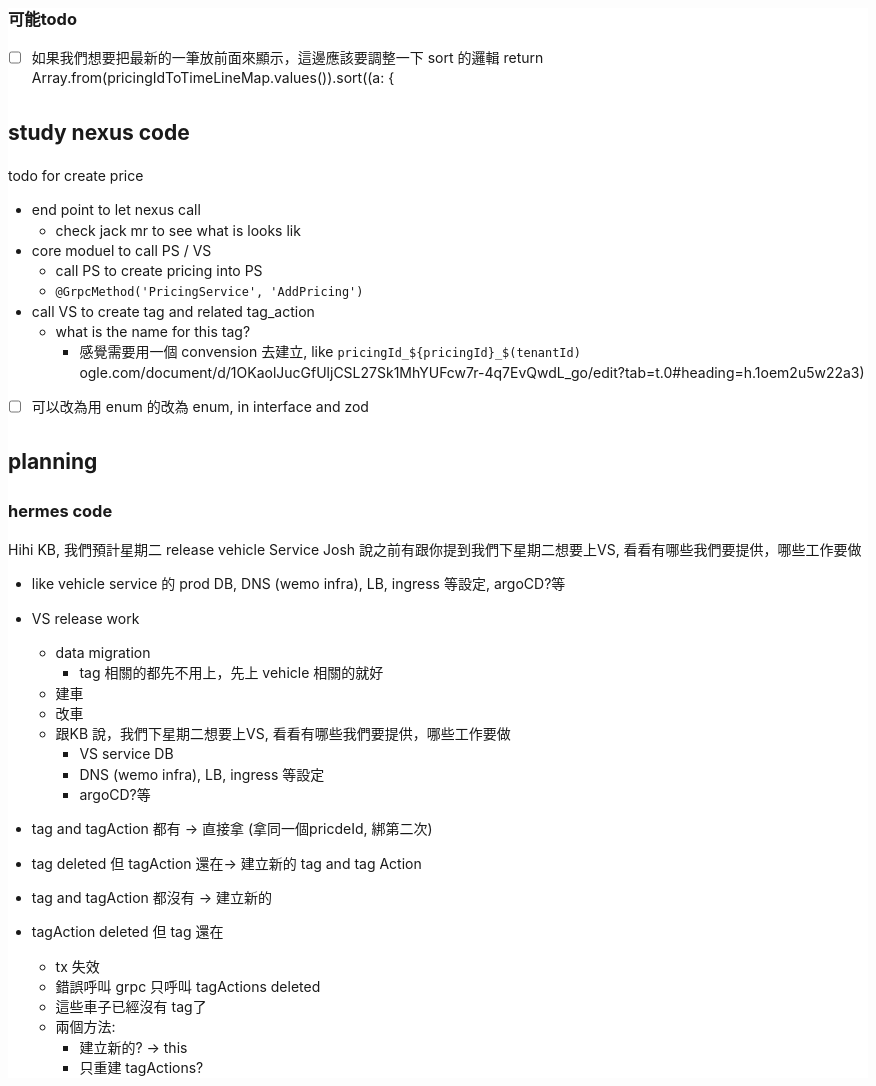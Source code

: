 


### 可能todo
- [ ] 如果我們想要把最新的一筆放前面來顯示，這邊應該要調整一下 sort 的邏輯
return Array.from(pricingIdToTimeLineMap.values()).sort((a: {


## study nexus code



todo for create price
- end point to let nexus call
	- check jack mr to see what is looks lik
- core moduel to call PS / VS
	- call PS to create pricing into PS
	- `@GrpcMethod('PricingService', 'AddPricing')`
- call VS to create tag and related tag_action
	- what is the name for this tag?
		- 感覺需要用一個 convension 去建立, like `pricingId_${pricingId}_$(tenantId)`ogle.com/document/d/1OKaolJucGfUljCSL27Sk1MhYUFcw7r-4q7EvQwdL_go/edit?tab=t.0#heading=h.1oem2u5w22a3)



- [ ] 可以改為用 enum 的改為 enum, in interface and zod



## planning


### hermes code

Hihi KB,
我們預計星期二 release vehicle Service
Josh 說之前有跟你提到我們下星期二想要上VS, 看看有哪些我們要提供，哪些工作要做
- like vehicle service 的 prod DB, DNS (wemo infra), LB, ingress 等設定, argoCD?等

- VS release work
	- data migration
		- tag 相關的都先不用上，先上 vehicle 相關的就好
	- 建車
	- 改車
	- 跟KB 說，我們下星期二想要上VS, 看看有哪些我們要提供，哪些工作要做
		- VS service DB
		- DNS (wemo infra), LB, ingress 等設定
		- argoCD?等


- tag and tagAction 都有 -> 直接拿 (拿同一個pricdeId, 綁第二次)

- tag deleted 但 tagAction 還在-> 建立新的 tag and tag Action
- tag and tagAction 都沒有 -> 建立新的
- tagAction deleted 但 tag 還在
	- tx 失效
	- 錯誤呼叫 grpc 只呼叫 tagActions deleted
	- 這些車子已經沒有 tag了
	- 兩個方法:
		- 建立新的? -> this
		- 只重建 tagActions?
